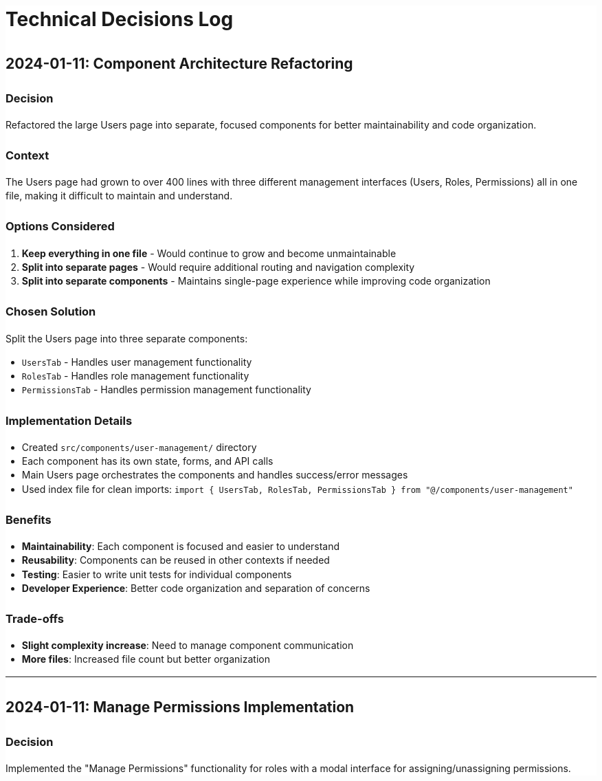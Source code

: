 # Technical Decisions Log

## 2024-01-11: Component Architecture Refactoring

### Decision
Refactored the large Users page into separate, focused components for better maintainability and code organization.

### Context
The Users page had grown to over 400 lines with three different management interfaces (Users, Roles, Permissions) all in one file, making it difficult to maintain and understand.

### Options Considered
1. **Keep everything in one file** - Would continue to grow and become unmaintainable
2. **Split into separate pages** - Would require additional routing and navigation complexity
3. **Split into separate components** - Maintains single-page experience while improving code organization

### Chosen Solution
Split the Users page into three separate components:
- `UsersTab` - Handles user management functionality
- `RolesTab` - Handles role management functionality  
- `PermissionsTab` - Handles permission management functionality

### Implementation Details
- Created `src/components/user-management/` directory
- Each component has its own state, forms, and API calls
- Main Users page orchestrates the components and handles success/error messages
- Used index file for clean imports: `import { UsersTab, RolesTab, PermissionsTab } from "@/components/user-management"`

### Benefits
- **Maintainability**: Each component is focused and easier to understand
- **Reusability**: Components can be reused in other contexts if needed
- **Testing**: Easier to write unit tests for individual components
- **Developer Experience**: Better code organization and separation of concerns

### Trade-offs
- **Slight complexity increase**: Need to manage component communication
- **More files**: Increased file count but better organization

---

## 2024-01-11: Manage Permissions Implementation

### Decision
Implemented the "Manage Permissions" functionality for roles with a modal interface for assigning/unassigning permissions.
